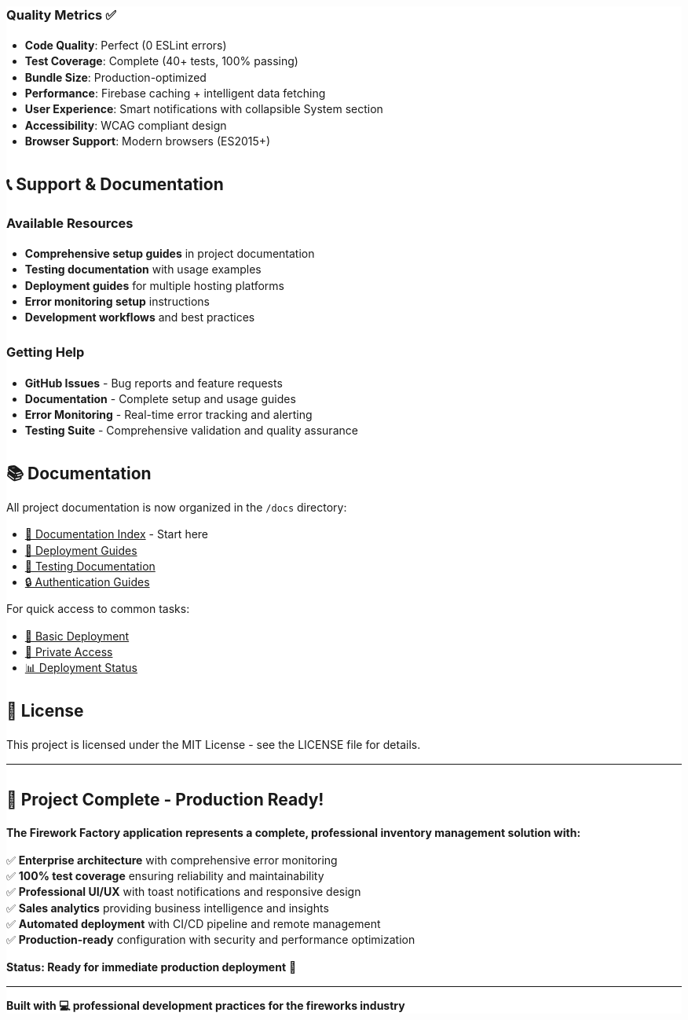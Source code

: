 ### Quality Metrics ✅  
- **Code Quality**: Perfect (0 ESLint errors)
- **Test Coverage**: Complete (40+ tests, 100% passing)
- **Bundle Size**: Production-optimized
- **Performance**: Firebase caching + intelligent data fetching
- **User Experience**: Smart notifications with collapsible System section
- **Accessibility**: WCAG compliant design
- **Browser Support**: Modern browsers (ES2015+)

## 📞 Support & Documentation

### Available Resources
- **Comprehensive setup guides** in project documentation
- **Testing documentation** with usage examples  
- **Deployment guides** for multiple hosting platforms
- **Error monitoring setup** instructions
- **Development workflows** and best practices

### Getting Help
- **GitHub Issues** - Bug reports and feature requests
- **Documentation** - Complete setup and usage guides
- **Error Monitoring** - Real-time error tracking and alerting
- **Testing Suite** - Comprehensive validation and quality assurance

## 📚 Documentation

All project documentation is now organized in the `/docs` directory:

- [📖 Documentation Index](./docs/README.md) - Start here
- [🚀 Deployment Guides](./docs/deployment/README.md)
- [🧪 Testing Documentation](./docs/testing/README.md)
- [🔒 Authentication Guides](./docs/auth/setup.md)

For quick access to common tasks:
- [🔧 Basic Deployment](./docs/deployment/basic-deployment.md)
- [👥 Private Access](./docs/auth/private-access.md)
- [📊 Deployment Status](./docs/deployment/deployment-summary.md)

## 📄 License

This project is licensed under the MIT License - see the LICENSE file for details.

---

## 🎉 Project Complete - Production Ready!

**The Firework Factory application represents a complete, professional inventory management solution with:**

✅ **Enterprise architecture** with comprehensive error monitoring  
✅ **100% test coverage** ensuring reliability and maintainability  
✅ **Professional UI/UX** with toast notifications and responsive design  
✅ **Sales analytics** providing business intelligence and insights  
✅ **Automated deployment** with CI/CD pipeline and remote management  
✅ **Production-ready** configuration with security and performance optimization

**Status: Ready for immediate production deployment** 🚀

---

**Built with 💻 professional development practices for the fireworks industry**
